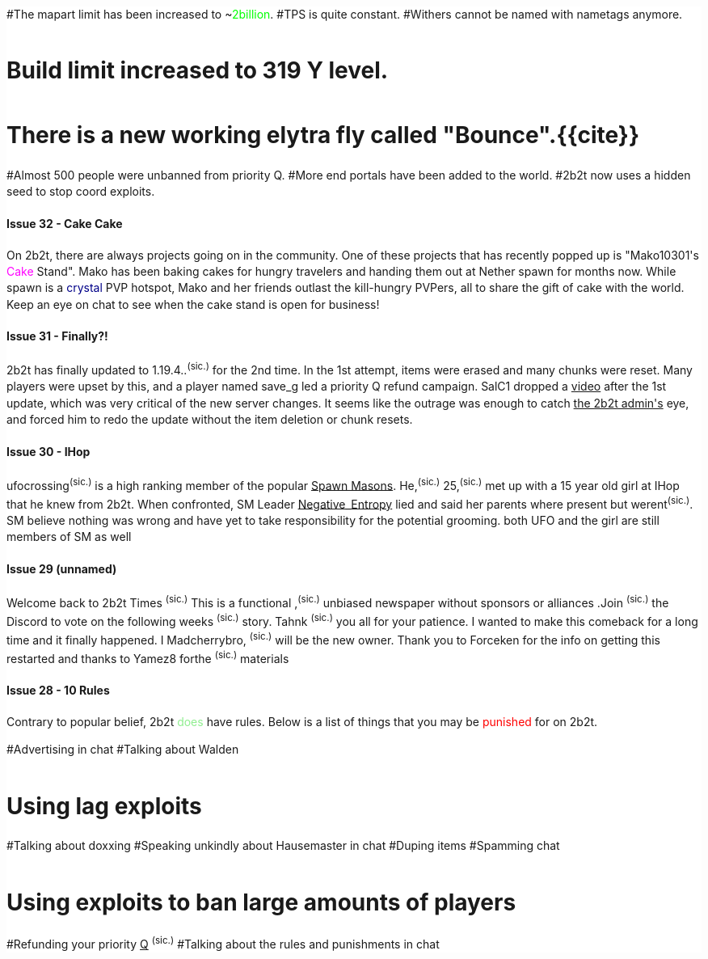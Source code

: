 #The mapart limit has been increased to ~<span style="color:#00FF00">2billion</span>.
#TPS is quite constant.
#Withers cannot be named with nametags anymore.
# Build limit increased to 319 Y level.
# There is a new working elytra fly called "Bounce".{{cite}}
#Almost 500 people were unbanned from priority Q.
#More end portals have been added to the world.
#2b2t now uses a hidden seed to stop coord exploits.

#### Issue 32 - Cake Cake
On 2b2t, there are always projects going on in the community. One of these projects that has recently popped up is "Mako10301's <span style="color:#FF00FF">Cake</span> Stand". Mako has been baking cakes for hungry travelers and handing them out at Nether spawn for months now. While spawn is a <span style="color:#000088">crystal</span> PVP hotspot, Mako and her friends outlast the kill-hungry PVPers, all to share the gift of cake with the world. Keep an eye on chat to see when the cake stand is open for business!

#### Issue 31 - Finally?!
2b2t has finally updated to 1.19.4..<sup>(sic.)</sup> for the 2nd time. In the 1st attempt, items were erased and many chunks were reset. Many players were upset by this, and a player named save_g led a priority Q refund campaign. SalC1 dropped a [video](https://youtu.be/gIykm_s_CJs?si=IkBNA8OvCbAKiTJN) after the 1st update, which was very critical of the new server changes. It seems like the outrage was enough to catch [the 2b2t admin's](https://2b2t.miraheze.org/wiki/Hausemaster) eye, and forced him to redo the update without the item deletion or chunk resets.

#### Issue 30 - IHop
ufocrossing<sup>(sic.)</sup> is a high ranking member of the popular [Spawn Masons](https://2b2t.miraheze.org/wiki/SpawnMasons). He,<sup>(sic.)</sup> 25,<sup>(sic.)</sup> met up with a 15 year old girl at IHop that he knew from 2b2t. When confronted, SM Leader [Negative_Entropy](https://2b2t.miraheze.org/wiki/Negative_Entropy) lied and said her parents where present but werent<sup>(sic.)</sup>. SM believe nothing was wrong and have yet to take responsibility for the potential grooming. both UFO and the girl are still members of SM as well

#### Issue 29 (unnamed)
Welcome back to 2b2t Times <sup>(sic.)</sup> This is a functional ,<sup>(sic.)</sup> unbiased newspaper without sponsors or alliances .Join <sup>(sic.)</sup> the Discord to vote on the following weeks <sup>(sic.)</sup> story. Tahnk <sup>(sic.)</sup>  you all for your patience. I wanted to make this comeback for a long time and it finally happened. I Madcherrybro, <sup>(sic.)</sup> will be the new owner. Thank you to Forceken for the info on getting this restarted and thanks to Yamez8 forthe <sup>(sic.)</sup> materials

#### Issue 28 - 10 Rules
Contrary to popular belief, 2b2t <span style="color:#90ee90">does</span> have rules. Below is a list of things that you may be <span style="color:#FF0000">punished</span> for on 2b2t.

#Advertising in chat
#Talking about Walden
# Using lag exploits
#Talking about doxxing
#Speaking unkindly about Hausemaster in chat
#Duping items
#Spamming chat
# Using exploits to ban large amounts of players
#Refunding your priority [Q](https://2b2t.miraheze.org/wiki/queue) <sup>(sic.)</sup>
#Talking about the rules and punishments in chat
